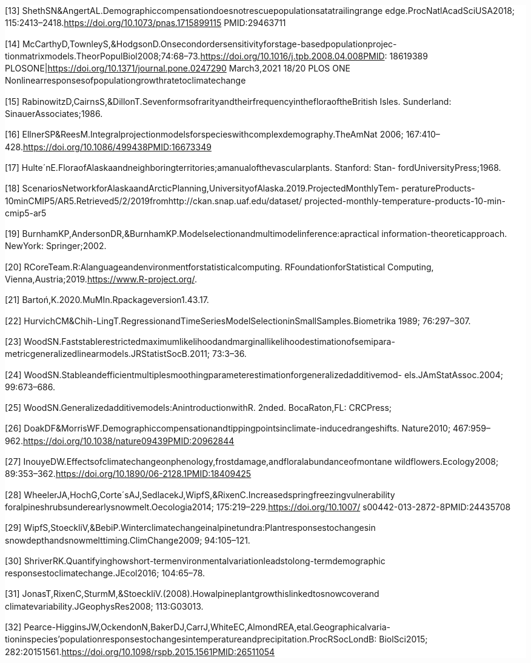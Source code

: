 [13] ShethSN&AngertAL.Demographiccompensationdoesnotrescuepopulationsatatrailingrange edge.ProcNatlAcadSciUSA2018; 115:2413–2418.https://doi.org/10.1073/pnas.1715899115 PMID:29463711

[14] McCarthyD,TownleyS,&HodgsonD.Onsecondordersensitivityforstage-basedpopulationprojec- tionmatrixmodels.TheorPopulBiol2008;74:68–73.https://doi.org/10.1016/j.tpb.2008.04.008PMID: 18619389 PLOSONE|https://doi.org/10.1371/journal.pone.0247290 March3,2021 18/20 PLOS ONE Nonlinearresponsesofpopulationgrowthratetoclimatechange

[15] RabinowitzD,CairnsS,&DillonT.SevenformsofrarityandtheirfrequencyinthefloraoftheBritish Isles. Sunderland: SinauerAssociates;1986.

[16] EllnerSP&ReesM.Integralprojectionmodelsforspecieswithcomplexdemography.TheAmNat 2006; 167:410–428.https://doi.org/10.1086/499438PMID:16673349

[17] Hulte´nE.FloraofAlaskaandneighboringterritories;amanualofthevascularplants. Stanford: Stan- fordUniversityPress;1968.

[18] ScenariosNetworkforAlaskaandArcticPlanning,UniversityofAlaska.2019.ProjectedMonthlyTem- peratureProducts-10minCMIP5/AR5.Retrieved5/2/2019fromhttp://ckan.snap.uaf.edu/dataset/ projected-monthly-temperature-products-10-min-cmip5-ar5

[19] BurnhamKP,AndersonDR,&BurnhamKP.Modelselectionandmultimodelinference:apractical information-theoreticapproach. NewYork: Springer;2002.

[20] RCoreTeam.R:Alanguageandenvironmentforstatisticalcomputing. RFoundationforStatistical Computing, Vienna,Austria;2019.https://www.R-project.org/.

[21] Bartoń,K.2020.MuMIn.Rpackageversion1.43.17.

[22] HurvichCM&Chih-LingT.RegressionandTimeSeriesModelSelectioninSmallSamples.Biometrika 1989; 76:297–307.

[23] WoodSN.Faststablerestrictedmaximumlikelihoodandmarginallikelihoodestimationofsemipara- metricgeneralizedlinearmodels.JRStatistSocB.2011; 73:3–36.

[24] WoodSN.Stableandefficientmultiplesmoothingparameterestimationforgeneralizedadditivemod- els.JAmStatAssoc.2004; 99:673–686.

[25] WoodSN.Generalizedadditivemodels:AnintroductionwithR. 2nded. BocaRaton,FL: CRCPress;

[26] DoakDF&MorrisWF.Demographiccompensationandtippingpointsinclimate-inducedrangeshifts. Nature2010; 467:959–962.https://doi.org/10.1038/nature09439PMID:20962844

[27] InouyeDW.Effectsofclimatechangeonphenology,frostdamage,andfloralabundanceofmontane wildflowers.Ecology2008; 89:353–362.https://doi.org/10.1890/06-2128.1PMID:18409425

[28] WheelerJA,HochG,Corte´sAJ,SedlacekJ,WipfS,&RixenC.Increasedspringfreezingvulnerability foralpineshrubsunderearlysnowmelt.Oecologia2014; 175:219–229.https://doi.org/10.1007/ s00442-013-2872-8PMID:24435708

[29] WipfS,StoeckliV,&BebiP.Winterclimatechangeinalpinetundra:Plantresponsestochangesin snowdepthandsnowmelttiming.ClimChange2009; 94:105–121.

[30] ShriverRK.Quantifyinghowshort-termenvironmentalvariationleadstolong-termdemographic responsestoclimatechange.JEcol2016; 104:65–78.

[31] JonasT,RixenC,SturmM,&StoeckliV.(2008).Howalpineplantgrowthislinkedtosnowcoverand climatevariability.JGeophysRes2008; 113:G03013.

[32] Pearce-HigginsJW,OckendonN,BakerDJ,CarrJ,WhiteEC,AlmondREA,etal.Geographicalvaria- tioninspecies’populationresponsestochangesintemperatureandprecipitation.ProcRSocLondB: BiolSci2015; 282:20151561.https://doi.org/10.1098/rspb.2015.1561PMID:26511054
